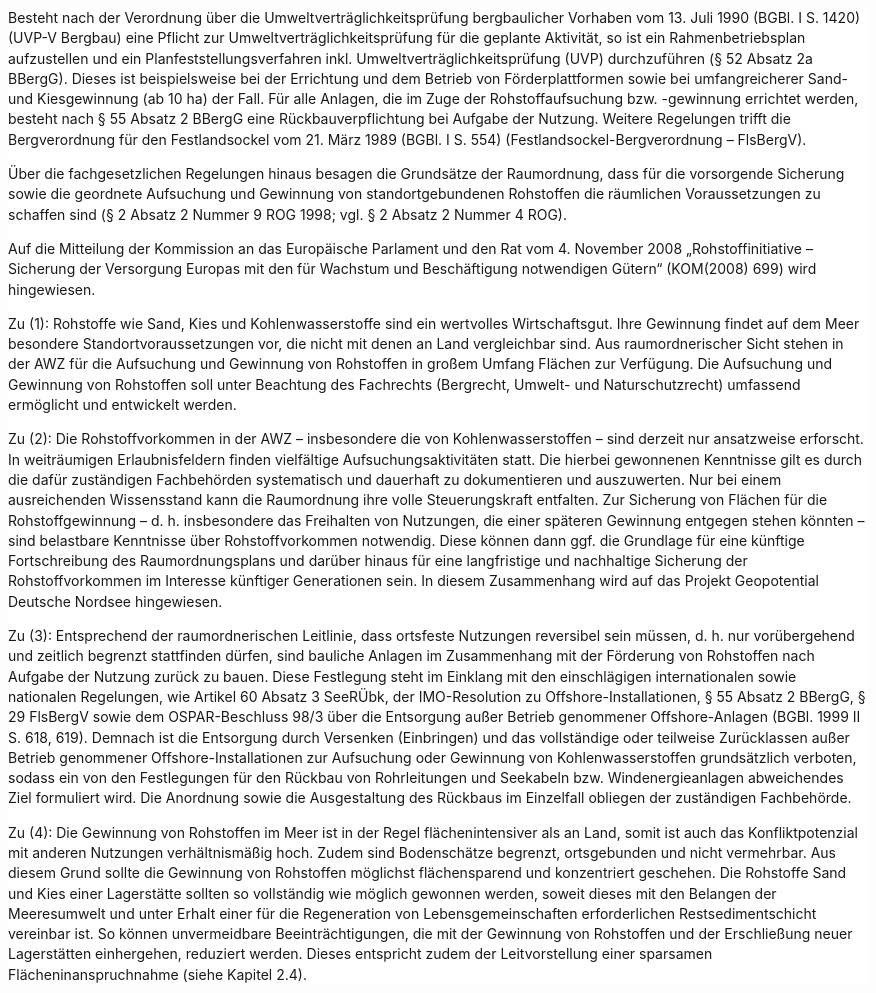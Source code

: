 <p>Besteht nach der Verordnung über die Umweltverträglichkeitsprüfung bergbaulicher Vorhaben vom 13. Juli 1990 (BGBl. I S. 1420) (UVP-V Bergbau) eine Pflicht zur Umweltverträglichkeitsprüfung für die geplante Aktivität, so ist ein Rahmenbetriebsplan aufzustellen und ein Planfeststellungsverfahren inkl. Umweltverträglichkeitsprüfung (UVP) durchzuführen (§ 52 Absatz 2a BBergG). Dieses ist beispielsweise bei der Errichtung und dem Betrieb von Förderplattformen sowie bei umfangreicherer Sand- und Kiesgewinnung (ab 10 ha) der Fall. Für alle Anlagen, die im Zuge der Rohstoffaufsuchung bzw. -gewinnung errichtet werden, besteht nach § 55 Absatz 2 BBergG eine Rückbauverpflichtung bei Aufgabe der Nutzung. Weitere Regelungen trifft die Bergverordnung für den Festlandsockel vom 21. März 1989 (BGBl. I S. 554) (Festlandsockel-Bergverordnung – FlsBergV).</p>
<p>Über die fachgesetzlichen Regelungen hinaus besagen die Grundsätze der Raumordnung, dass für die vorsorgende Sicherung sowie die geordnete Aufsuchung und Gewinnung von standortgebundenen Rohstoffen die räumlichen Voraussetzungen zu schaffen sind (§ 2 Absatz 2 Nummer 9 ROG 1998; vgl. § 2 Absatz 2 Nummer 4 ROG).</p>
<p>Auf die Mitteilung der Kommission an das Europäische Parlament und den Rat vom 4. November 2008 „Rohstoffinitiative – Sicherung der Versorgung Europas mit den für Wachstum und Beschäftigung notwendigen Gütern“ (KOM(2008) 699) wird hingewiesen.</p></td>
</tr>
</tbody>
</table>

Zu (1): Rohstoffe wie Sand, Kies und Kohlenwasserstoffe sind ein wertvolles Wirtschaftsgut. Ihre Gewinnung findet auf dem Meer besondere Standortvoraussetzungen vor, die nicht mit denen an Land vergleichbar sind. Aus raumordnerischer Sicht stehen in der AWZ für die Aufsuchung und Gewinnung von Rohstoffen in großem Umfang Flächen zur Verfügung. Die Aufsuchung und Gewinnung von Rohstoffen soll unter Beachtung des Fachrechts (Bergrecht, Umwelt- und Naturschutzrecht) umfassend ermöglicht und entwickelt werden.

Zu (2): Die Rohstoffvorkommen in der AWZ – insbesondere die von Kohlenwasserstoffen – sind derzeit nur ansatzweise erforscht. In weiträumigen Erlaubnisfeldern finden vielfältige Aufsuchungsaktivitäten statt. Die hierbei gewonnenen Kenntnisse gilt es durch die dafür zuständigen Fachbehörden systematisch und dauerhaft zu dokumentieren und auszuwerten. Nur bei einem ausreichenden Wissensstand kann die Raumordnung ihre volle Steuerungskraft entfalten. Zur Sicherung von Flächen für die Rohstoffgewinnung – d. h. insbesondere das Freihalten von Nutzungen, die einer späteren Gewinnung entgegen stehen könnten – sind belastbare Kenntnisse über Rohstoffvorkommen notwendig. Diese können dann ggf. die Grundlage für eine künftige Fortschreibung des Raumordnungsplans und darüber hinaus für eine langfristige und nachhaltige Sicherung der Rohstoffvorkommen im Interesse künftiger Generationen sein. In diesem Zusammenhang wird auf das Projekt Geopotential Deutsche Nordsee hingewiesen.

Zu (3): Entsprechend der raumordnerischen Leitlinie, dass ortsfeste Nutzungen reversibel sein müssen, d. h. nur vorübergehend und zeitlich begrenzt stattfinden dürfen, sind bauliche Anlagen im Zusammenhang mit der Förderung von Rohstoffen nach Aufgabe der Nutzung zurück zu bauen. Diese Festlegung steht im Einklang mit den einschlägigen internationalen sowie nationalen Regelungen, wie Artikel 60 Absatz 3 SeeRÜbk, der IMO-Resolution zu Offshore-Installationen, § 55 Absatz 2 BBergG, § 29 FlsBergV sowie dem OSPAR-Beschluss 98/3 über die Entsorgung außer Betrieb genommener Offshore-Anlagen (BGBl. 1999 II S. 618, 619). Demnach ist die Entsorgung durch Versenken (Einbringen) und das vollständige oder teilweise Zurücklassen außer Betrieb genommener Offshore-Installationen zur Aufsuchung oder Gewinnung von Kohlenwasserstoffen grundsätzlich verboten, sodass ein von den Festlegungen für den Rückbau von Rohrleitungen und Seekabeln bzw. Windenergieanlagen abweichendes Ziel formuliert wird. Die Anordnung sowie die Ausgestaltung des Rückbaus im Einzelfall obliegen der zuständigen Fachbehörde.

Zu (4): Die Gewinnung von Rohstoffen im Meer ist in der Regel flächenintensiver als an Land, somit ist auch das Konfliktpotenzial mit anderen Nutzungen verhältnismäßig hoch. Zudem sind Bodenschätze begrenzt, ortsgebunden und nicht vermehrbar. Aus diesem Grund sollte die Gewinnung von Rohstoffen möglichst flächensparend und konzentriert geschehen. Die Rohstoffe Sand und Kies einer Lagerstätte sollten so vollständig wie möglich gewonnen werden, soweit dieses mit den Belangen der Meeresumwelt und unter Erhalt einer für die Regeneration von Lebensgemeinschaften erforderlichen Restsedimentschicht vereinbar ist. So können unvermeidbare Beeinträchtigungen, die mit der Gewinnung von Rohstoffen und der Erschließung neuer Lagerstätten einhergehen, reduziert werden. Dieses entspricht zudem der Leitvorstellung einer sparsamen Flächeninanspruchnahme (siehe Kapitel 2.4).
